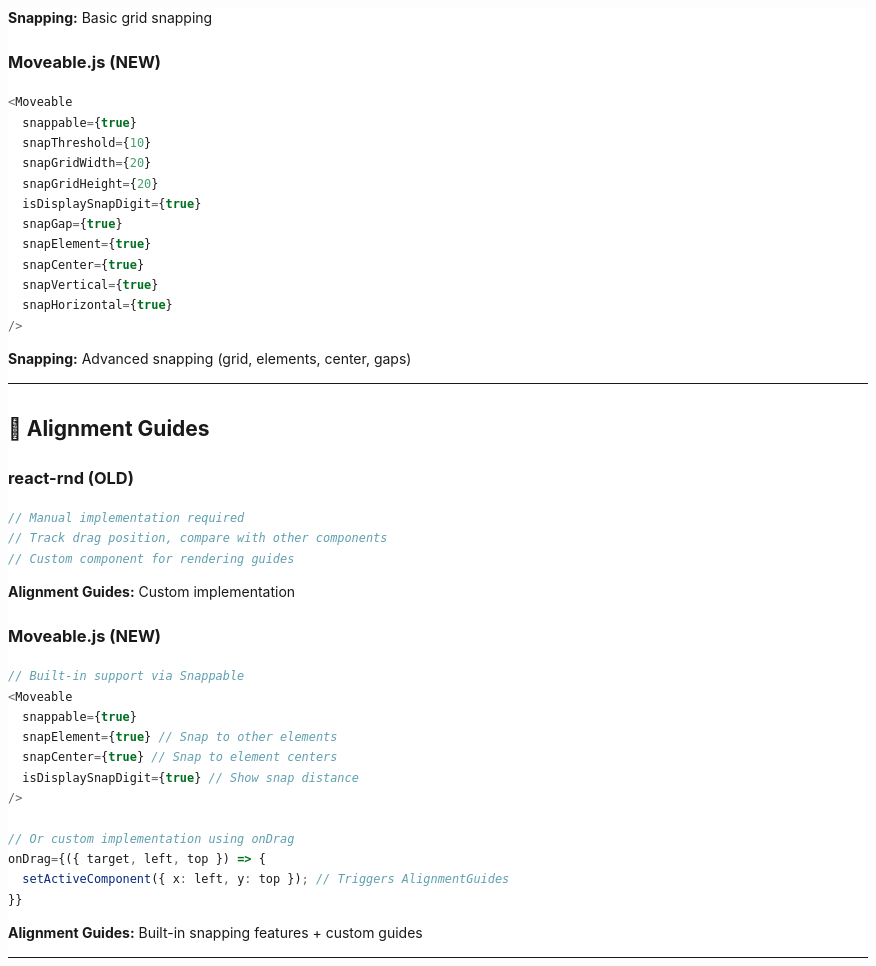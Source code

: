 **Snapping:** Basic grid snapping

### Moveable.js (NEW)
```typescript
<Moveable
  snappable={true}
  snapThreshold={10}
  snapGridWidth={20}
  snapGridHeight={20}
  isDisplaySnapDigit={true}
  snapGap={true}
  snapElement={true}
  snapCenter={true}
  snapVertical={true}
  snapHorizontal={true}
/>
```

**Snapping:** Advanced snapping (grid, elements, center, gaps)

---

## 🎨 Alignment Guides

### react-rnd (OLD)
```typescript
// Manual implementation required
// Track drag position, compare with other components
// Custom component for rendering guides
```

**Alignment Guides:** Custom implementation

### Moveable.js (NEW)
```typescript
// Built-in support via Snappable
<Moveable
  snappable={true}
  snapElement={true} // Snap to other elements
  snapCenter={true} // Snap to element centers
  isDisplaySnapDigit={true} // Show snap distance
/>

// Or custom implementation using onDrag
onDrag={({ target, left, top }) => {
  setActiveComponent({ x: left, y: top }); // Triggers AlignmentGuides
}}
```

**Alignment Guides:** Built-in snapping features + custom guides

---
